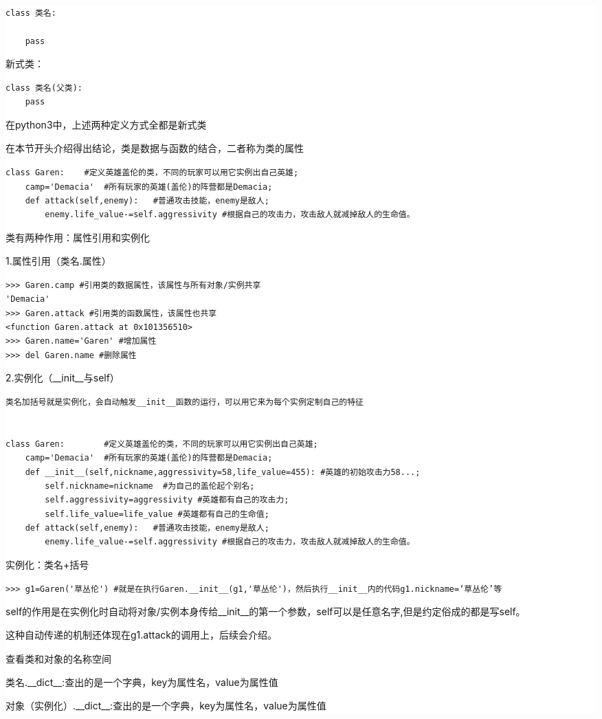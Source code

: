     class 类名:
    
        pass

新式类：

    class 类名(父类):
        pass

在python3中，上述两种定义方式全都是新式类


在本节开头介绍得出结论，类是数据与函数的结合，二者称为类的属性

    class Garen:    #定义英雄盖伦的类，不同的玩家可以用它实例出自己英雄;
        camp='Demacia'  #所有玩家的英雄(盖伦)的阵营都是Demacia;
        def attack(self,enemy):   #普通攻击技能，enemy是敌人;
            enemy.life_value-=self.aggressivity #根据自己的攻击力，攻击敌人就减掉敌人的生命值。


类有两种作用：属性引用和实例化

1.属性引用（类名.属性）

    >>> Garen.camp #引用类的数据属性，该属性与所有对象/实例共享
    'Demacia'
    >>> Garen.attack #引用类的函数属性，该属性也共享
    <function Garen.attack at 0x101356510>
    >>> Garen.name='Garen' #增加属性
    >>> del Garen.name #删除属性


2.实例化（\_\_init\_\_与self）

    类名加括号就是实例化，会自动触发__init__函数的运行，可以用它来为每个实例定制自己的特征


    class Garen:        #定义英雄盖伦的类，不同的玩家可以用它实例出自己英雄;
        camp='Demacia'  #所有玩家的英雄(盖伦)的阵营都是Demacia;
        def __init__(self,nickname,aggressivity=58,life_value=455): #英雄的初始攻击力58...;
            self.nickname=nickname  #为自己的盖伦起个别名;
            self.aggressivity=aggressivity #英雄都有自己的攻击力;
            self.life_value=life_value #英雄都有自己的生命值;
        def attack(self,enemy):   #普通攻击技能，enemy是敌人;
            enemy.life_value-=self.aggressivity #根据自己的攻击力，攻击敌人就减掉敌人的生命值。
    


实例化：类名+括号

    >>> g1=Garen('草丛伦') #就是在执行Garen.__init__(g1,'草丛伦')，然后执行__init__内的代码g1.nickname=‘草丛伦’等
    
    
self的作用是在实例化时自动将对象/实例本身传给\_\_init\_\_的第一个参数，self可以是任意名字,但是约定俗成的都是写self。

这种自动传递的机制还体现在g1.attack的调用上，后续会介绍。    
    
查看类和对象的名称空间

类名.\_\_dict\_\_:查出的是一个字典，key为属性名，value为属性值

对象（实例化）.\_\_dict\_\_:查出的是一个字典，key为属性名，value为属性值
